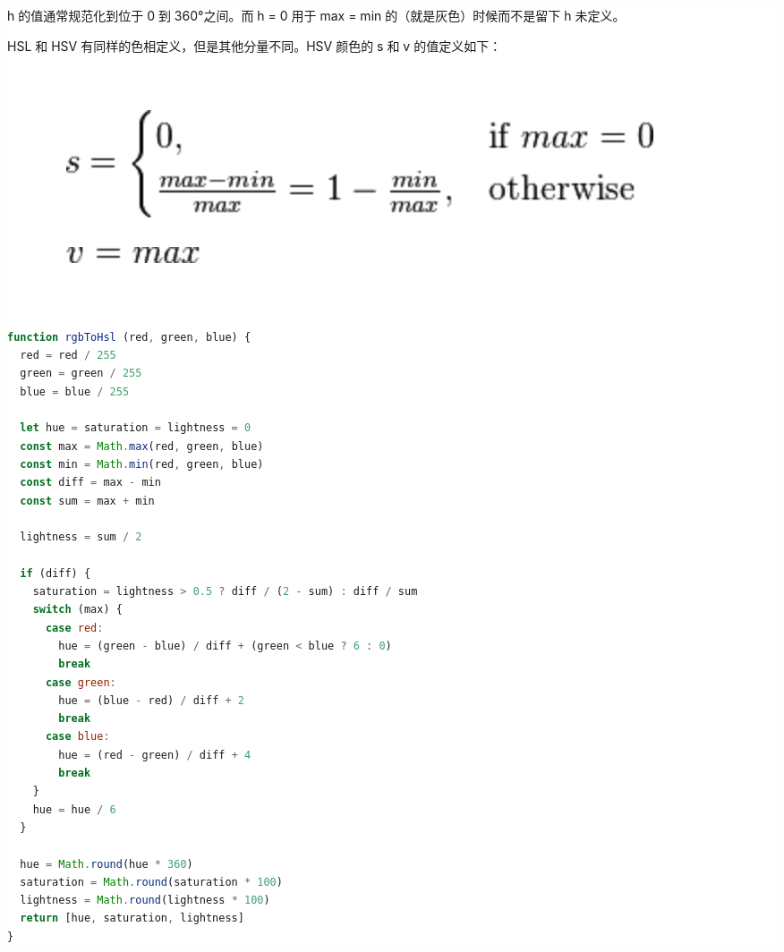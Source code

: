 h 的值通常规范化到位于 0 到 360°之间。而 h = 0 用于 max = min 的（就是灰色）时候而不是留下 h 未定义。

HSL 和 HSV 有同样的色相定义，但是其他分量不同。HSV 颜色的 s 和 v 的值定义如下：
![img.png](/img/rgv2hsv.png)

```javascript
function rgbToHsl (red, green, blue) {
  red = red / 255
  green = green / 255
  blue = blue / 255

  let hue = saturation = lightness = 0
  const max = Math.max(red, green, blue)
  const min = Math.min(red, green, blue)
  const diff = max - min
  const sum = max + min

  lightness = sum / 2
  
  if (diff) {
    saturation = lightness > 0.5 ? diff / (2 - sum) : diff / sum
    switch (max) {
      case red:
        hue = (green - blue) / diff + (green < blue ? 6 : 0)
        break
      case green:
        hue = (blue - red) / diff + 2
        break
      case blue:
        hue = (red - green) / diff + 4
        break
    }
    hue = hue / 6
  }

  hue = Math.round(hue * 360)
  saturation = Math.round(saturation * 100)
  lightness = Math.round(lightness * 100)
  return [hue, saturation, lightness]
}
```
